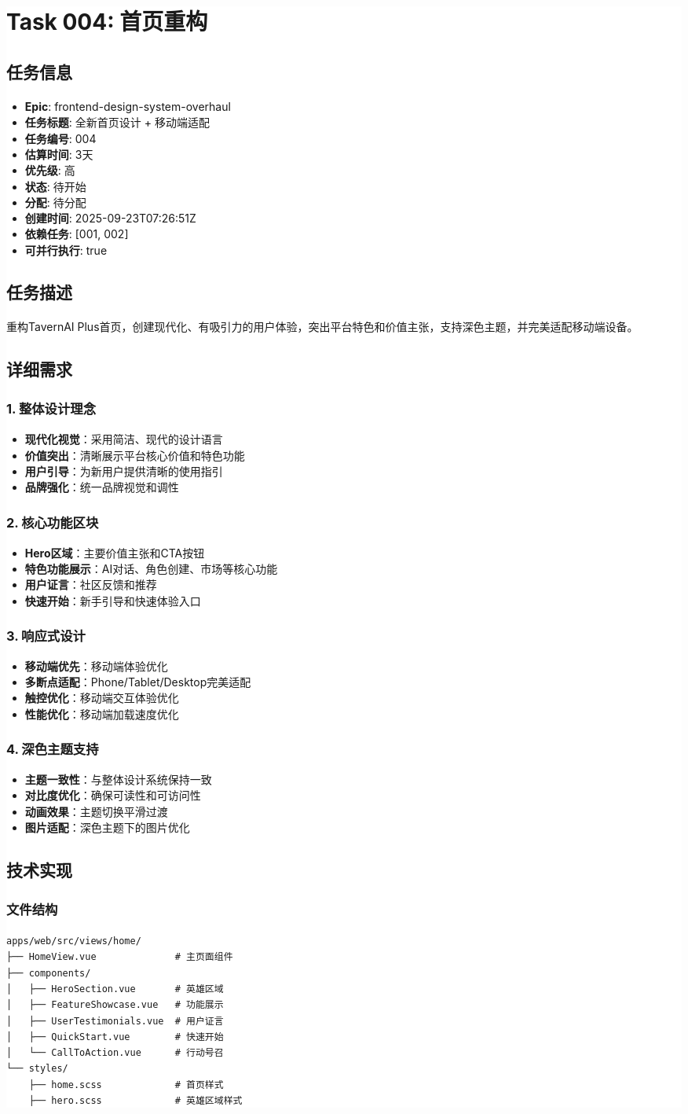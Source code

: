 # Task 004: 首页重构

## 任务信息
- **Epic**: frontend-design-system-overhaul
- **任务标题**: 全新首页设计 + 移动端适配
- **任务编号**: 004
- **估算时间**: 3天
- **优先级**: 高
- **状态**: 待开始
- **分配**: 待分配
- **创建时间**: 2025-09-23T07:26:51Z
- **依赖任务**: [001, 002]
- **可并行执行**: true

## 任务描述

重构TavernAI Plus首页，创建现代化、有吸引力的用户体验，突出平台特色和价值主张，支持深色主题，并完美适配移动端设备。

## 详细需求

### 1. 整体设计理念
- **现代化视觉**：采用简洁、现代的设计语言
- **价值突出**：清晰展示平台核心价值和特色功能
- **用户引导**：为新用户提供清晰的使用指引
- **品牌强化**：统一品牌视觉和调性

### 2. 核心功能区块
- **Hero区域**：主要价值主张和CTA按钮
- **特色功能展示**：AI对话、角色创建、市场等核心功能
- **用户证言**：社区反馈和推荐
- **快速开始**：新手引导和快速体验入口

### 3. 响应式设计
- **移动端优先**：移动端体验优化
- **多断点适配**：Phone/Tablet/Desktop完美适配
- **触控优化**：移动端交互体验优化
- **性能优化**：移动端加载速度优化

### 4. 深色主题支持
- **主题一致性**：与整体设计系统保持一致
- **对比度优化**：确保可读性和可访问性
- **动画效果**：主题切换平滑过渡
- **图片适配**：深色主题下的图片优化

## 技术实现

### 文件结构
```
apps/web/src/views/home/
├── HomeView.vue              # 主页面组件
├── components/
│   ├── HeroSection.vue       # 英雄区域
│   ├── FeatureShowcase.vue   # 功能展示
│   ├── UserTestimonials.vue  # 用户证言
│   ├── QuickStart.vue        # 快速开始
│   └── CallToAction.vue      # 行动号召
└── styles/
    ├── home.scss             # 首页样式
    ├── hero.scss             # 英雄区域样式
```